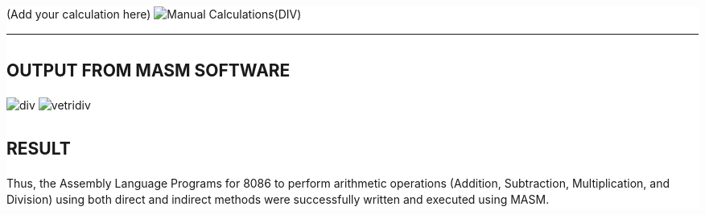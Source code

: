 (Add your calculation here)
![Manual Calculations(DIV)](https://github.com/user-attachments/assets/f575b5e4-3a0f-4fdd-acbd-8e0c9c303f01)


---
## OUTPUT FROM MASM SOFTWARE
<img width="639" height="427" alt="div" src="https://github.com/user-attachments/assets/fdec2040-1d7b-48d1-8e94-bde70af94758" />
<img width="640" height="480" alt="vetridiv" src="https://github.com/user-attachments/assets/f3894549-cbb6-49a5-ab16-941a6e478851" />





## RESULT

Thus, the Assembly Language Programs for 8086 to perform arithmetic operations (Addition, Subtraction, Multiplication, and Division) using both direct and indirect methods were successfully written and executed using MASM.
